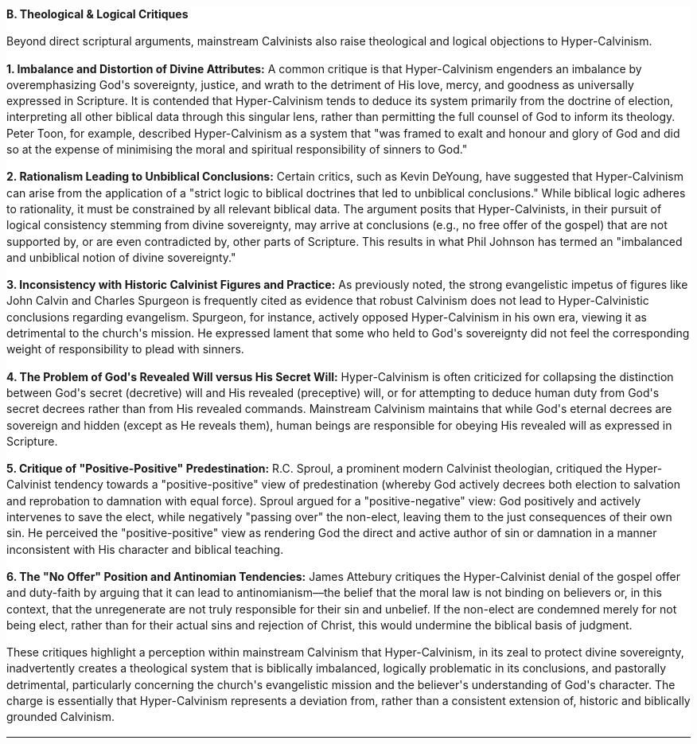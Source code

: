 **B. Theological & Logical Critiques**

Beyond direct scriptural arguments, mainstream Calvinists also raise theological and logical objections to Hyper-Calvinism.

**1. Imbalance and Distortion of Divine Attributes:** A common critique is that Hyper-Calvinism engenders an imbalance by overemphasizing God's sovereignty, justice, and wrath to the detriment of His love, mercy, and goodness as universally expressed in Scripture. It is contended that Hyper-Calvinism tends to deduce its system primarily from the doctrine of election, interpreting all other biblical data through this singular lens, rather than permitting the full counsel of God to inform its theology. Peter Toon, for example, described Hyper-Calvinism as a system that "was framed to exalt and honour and glory of God and did so at the expense of minimising the moral and spiritual responsibility of sinners to God."

**2. Rationalism Leading to Unbiblical Conclusions:** Certain critics, such as Kevin DeYoung, have suggested that Hyper-Calvinism can arise from the application of a "strict logic to biblical doctrines that led to unbiblical conclusions." While biblical logic adheres to rationality, it must be constrained by all relevant biblical data. The argument posits that Hyper-Calvinists, in their pursuit of logical consistency stemming from divine sovereignty, may arrive at conclusions (e.g., no free offer of the gospel) that are not supported by, or are even contradicted by, other parts of Scripture. This results in what Phil Johnson has termed an "imbalanced and unbiblical notion of divine sovereignty."

**3. Inconsistency with Historic Calvinist Figures and Practice:** As previously noted, the strong evangelistic impetus of figures like John Calvin and Charles Spurgeon is frequently cited as evidence that robust Calvinism does not lead to Hyper-Calvinistic conclusions regarding evangelism. Spurgeon, for instance, actively opposed Hyper-Calvinism in his own era, viewing it as detrimental to the church's mission. He expressed lament that some who held to God's sovereignty did not feel the corresponding weight of responsibility to plead with sinners.

**4. The Problem of God's Revealed Will versus His Secret Will:** Hyper-Calvinism is often criticized for collapsing the distinction between God's secret (decretive) will and His revealed (preceptive) will, or for attempting to deduce human duty from God's secret decrees rather than from His revealed commands. Mainstream Calvinism maintains that while God's eternal decrees are sovereign and hidden (except as He reveals them), human beings are responsible for obeying His revealed will as expressed in Scripture.

**5. Critique of "Positive-Positive" Predestination:** R.C. Sproul, a prominent modern Calvinist theologian, critiqued the Hyper-Calvinist tendency towards a "positive-positive" view of predestination (whereby God actively decrees both election to salvation and reprobation to damnation with equal force). Sproul argued for a "positive-negative" view: God positively and actively intervenes to save the elect, while negatively "passing over" the non-elect, leaving them to the just consequences of their own sin. He perceived the "positive-positive" view as rendering God the direct and active author of sin or damnation in a manner inconsistent with His character and biblical teaching.

**6. The "No Offer" Position and Antinomian Tendencies:** James Attebury critiques the Hyper-Calvinist denial of the gospel offer and duty-faith by arguing that it can lead to antinomianism—the belief that the moral law is not binding on believers or, in this context, that the unregenerate are not truly responsible for their sin and unbelief. If the non-elect are condemned merely for not being elect, rather than for their actual sins and rejection of Christ, this would undermine the biblical basis of judgment.

These critiques highlight a perception within mainstream Calvinism that Hyper-Calvinism, in its zeal to protect divine sovereignty, inadvertently creates a theological system that is biblically imbalanced, logically problematic in its conclusions, and pastorally detrimental, particularly concerning the church's evangelistic mission and the believer's understanding of God's character. The charge is essentially that Hyper-Calvinism represents a deviation from, rather than a consistent extension of, historic and biblically grounded Calvinism.

---